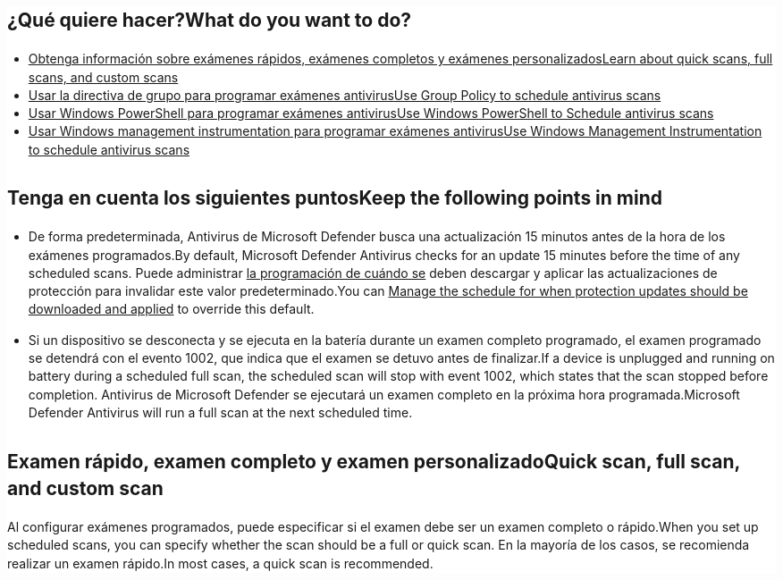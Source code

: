 ## <a name="what-do-you-want-to-do"></a><span data-ttu-id="8fbd7-110">¿Qué quiere hacer?</span><span class="sxs-lookup"><span data-stu-id="8fbd7-110">What do you want to do?</span></span>

- [<span data-ttu-id="8fbd7-111">Obtenga información sobre exámenes rápidos, exámenes completos y exámenes personalizados</span><span class="sxs-lookup"><span data-stu-id="8fbd7-111">Learn about quick scans, full scans, and custom scans</span></span>](#quick-scan-full-scan-and-custom-scan)
- [<span data-ttu-id="8fbd7-112">Usar la directiva de grupo para programar exámenes antivirus</span><span class="sxs-lookup"><span data-stu-id="8fbd7-112">Use Group Policy to schedule antivirus scans</span></span>](schedule-antivirus-scans-group-policy.md)
- [<span data-ttu-id="8fbd7-113">Usar Windows PowerShell para programar exámenes antivirus</span><span class="sxs-lookup"><span data-stu-id="8fbd7-113">Use Windows PowerShell to Schedule antivirus scans</span></span>](schedule-antivirus-scans-powershell.md)
- [<span data-ttu-id="8fbd7-114">Usar Windows management instrumentation para programar exámenes antivirus</span><span class="sxs-lookup"><span data-stu-id="8fbd7-114">Use Windows Management Instrumentation to schedule antivirus scans</span></span>](schedule-antivirus-scans-wmi.md)

## <a name="keep-the-following-points-in-mind"></a><span data-ttu-id="8fbd7-115">Tenga en cuenta los siguientes puntos</span><span class="sxs-lookup"><span data-stu-id="8fbd7-115">Keep the following points in mind</span></span>

- <span data-ttu-id="8fbd7-116">De forma predeterminada, Antivirus de Microsoft Defender busca una actualización 15 minutos antes de la hora de los exámenes programados.</span><span class="sxs-lookup"><span data-stu-id="8fbd7-116">By default, Microsoft Defender Antivirus checks for an update 15 minutes before the time of any scheduled scans.</span></span> <span data-ttu-id="8fbd7-117">Puede administrar [la programación de cuándo se](manage-protection-update-schedule-microsoft-defender-antivirus.md) deben descargar y aplicar las actualizaciones de protección para invalidar este valor predeterminado.</span><span class="sxs-lookup"><span data-stu-id="8fbd7-117">You can [Manage the schedule for when protection updates should be downloaded and applied](manage-protection-update-schedule-microsoft-defender-antivirus.md) to override this default.</span></span> 

- <span data-ttu-id="8fbd7-118">Si un dispositivo se desconecta y se ejecuta en la batería durante un examen completo programado, el examen programado se detendrá con el evento 1002, que indica que el examen se detuvo antes de finalizar.</span><span class="sxs-lookup"><span data-stu-id="8fbd7-118">If a device is unplugged and running on battery during a scheduled full scan, the scheduled scan will stop with event 1002, which states that the scan stopped before completion.</span></span> <span data-ttu-id="8fbd7-119">Antivirus de Microsoft Defender se ejecutará un examen completo en la próxima hora programada.</span><span class="sxs-lookup"><span data-stu-id="8fbd7-119">Microsoft Defender Antivirus will run a full scan at the next scheduled time.</span></span>

## <a name="quick-scan-full-scan-and-custom-scan"></a><span data-ttu-id="8fbd7-120">Examen rápido, examen completo y examen personalizado</span><span class="sxs-lookup"><span data-stu-id="8fbd7-120">Quick scan, full scan, and custom scan</span></span>

<span data-ttu-id="8fbd7-121">Al configurar exámenes programados, puede especificar si el examen debe ser un examen completo o rápido.</span><span class="sxs-lookup"><span data-stu-id="8fbd7-121">When you set up scheduled scans, you can specify whether the scan should be a full or quick scan.</span></span> <span data-ttu-id="8fbd7-122">En la mayoría de los casos, se recomienda realizar un examen rápido.</span><span class="sxs-lookup"><span data-stu-id="8fbd7-122">In most cases, a quick scan is recommended.</span></span> 
